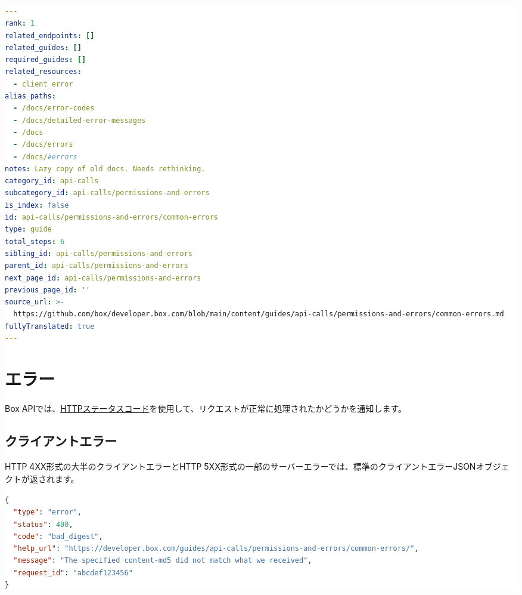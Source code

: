 ```yaml
---
rank: 1
related_endpoints: []
related_guides: []
required_guides: []
related_resources:
  - client_error
alias_paths:
  - /docs/error-codes
  - /docs/detailed-error-messages
  - /docs
  - /docs/errors
  - /docs/#errors
notes: Lazy copy of old docs. Needs rethinking.
category_id: api-calls
subcategory_id: api-calls/permissions-and-errors
is_index: false
id: api-calls/permissions-and-errors/common-errors
type: guide
total_steps: 6
sibling_id: api-calls/permissions-and-errors
parent_id: api-calls/permissions-and-errors
next_page_id: api-calls/permissions-and-errors
previous_page_id: ''
source_url: >-
  https://github.com/box/developer.box.com/blob/main/content/guides/api-calls/permissions-and-errors/common-errors.md
fullyTranslated: true
---
```

# エラー

Box APIでは、[HTTPステータスコード][status-codes]を使用して、リクエストが正常に処理されたかどうかを通知します。

## クライアントエラー

HTTP 4XX形式の大半のクライアントエラーとHTTP 5XX形式の一部のサーバーエラーでは、標準のクライアントエラーJSONオブジェクトが返されます。

```json
{
  "type": "error",
  "status": 400,
  "code": "bad_digest",
  "help_url": "https://developer.box.com/guides/api-calls/permissions-and-errors/common-errors/",
  "message": "The specified content-md5 did not match what we received",
  "request_id": "abcdef123456"
}

```


[status-codes]: http://www.w3.org/Protocols/rfc2616/rfc2616-sec10.html
[articles]: https://support.box.com/hc/ja/sections/360007552913-Box-Platformに関するトラブルシューティング